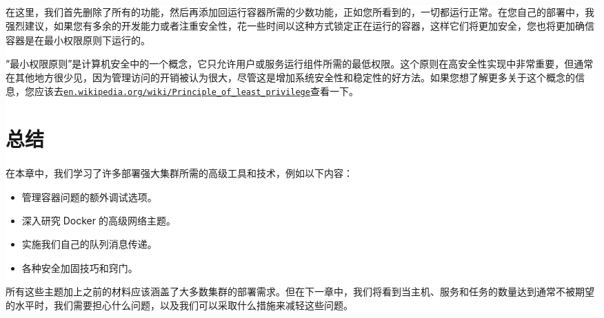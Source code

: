 在这里，我们首先删除了所有的功能，然后再添加回运行容器所需的少数功能，正如您所看到的，一切都运行正常。在您自己的部署中，我强烈建议，如果您有多余的开发能力或者注重安全性，花一些时间以这种方式锁定正在运行的容器，这样它们将更加安全，您也将更加确信容器是在最小权限原则下运行的。

“最小权限原则”是计算机安全中的一个概念，它只允许用户或服务运行组件所需的最低权限。这个原则在高安全性实现中非常重要，但通常在其他地方很少见，因为管理访问的开销被认为很大，尽管这是增加系统安全性和稳定性的好方法。如果您想了解更多关于这个概念的信息，您应该去[`en.wikipedia.org/wiki/Principle_of_least_privilege`](https://en.wikipedia.org/wiki/Principle_of_least_privilege)查看一下。

# 总结

在本章中，我们学习了许多部署强大集群所需的高级工具和技术，例如以下内容：

+   管理容器问题的额外调试选项。

+   深入研究 Docker 的高级网络主题。

+   实施我们自己的队列消息传递。

+   各种安全加固技巧和窍门。

所有这些主题加上之前的材料应该涵盖了大多数集群的部署需求。但在下一章中，我们将看到当主机、服务和任务的数量达到通常不被期望的水平时，我们需要担心什么问题，以及我们可以采取什么措施来减轻这些问题。
